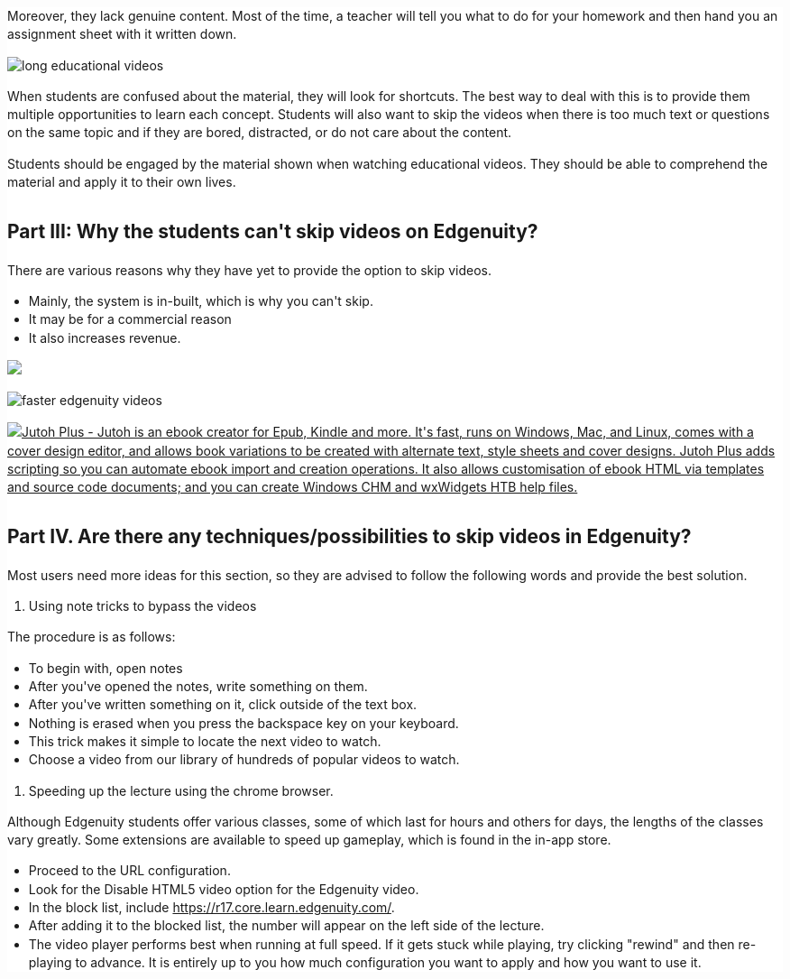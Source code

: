 Moreover, they lack genuine content. Most of the time, a teacher will tell you what to do for your homework and then hand you an assignment sheet with it written down.

![long educational videos](https://images.wondershare.com/filmora/article-images/2023/01/long-educational-videos.jpg)

When students are confused about the material, they will look for shortcuts. The best way to deal with this is to provide them multiple opportunities to learn each concept. Students will also want to skip the videos when there is too much text or questions on the same topic and if they are bored, distracted, or do not care about the content.

Students should be engaged by the material shown when watching educational videos. They should be able to comprehend the material and apply it to their own lives.

## Part III: Why the students can't skip videos on Edgenuity?

There are various reasons why they have yet to provide the option to skip videos.

* Mainly, the system is in-built, which is why you can't skip.
* It may be for a commercial reason
* It also increases revenue.


<a href="https://estore.winxdvd.com/order/checkout.php?PRODS=1412049&QTY=1&AFFILIATE=108875&CART=1"><img src="https://www.winxdvd.com/affiliate/new-banner/pt-200x200.jpg" border="0"></a>

![faster edgenuity videos](https://images.wondershare.com/filmora/article-images/2023/01/faster-edgenuity-videos.jpg)


<a href="https://secure.2checkout.com/order/checkout.php?PRODS=4699091&QTY=1&AFFILIATE=108875&CART=1"><img src="https://secure.avangate.com/images/merchant/bccefcc1b1eee9eca3ae4f5c1a281482/products/1_jutoh-logo-1200x1600.jpg" border="0">Jutoh Plus -  Jutoh is an ebook creator for Epub, Kindle and more. It's fast, runs on Windows, Mac, and Linux, comes with a cover design editor, and allows book variations to be created with alternate text, style sheets and cover designs. Jutoh Plus adds scripting so you can automate ebook import and creation operations. It also allows customisation of ebook HTML via templates and source code documents; and you can create Windows CHM and wxWidgets HTB help files. </a>

## Part IV. Are there any techniques/possibilities to skip videos in Edgenuity?

Most users need more ideas for this section, so they are advised to follow the following words and provide the best solution.

1. Using note tricks to bypass the videos

The procedure is as follows:

* To begin with, open notes
* After you've opened the notes, write something on them.
* After you've written something on it, click outside of the text box.
* Nothing is erased when you press the backspace key on your keyboard.
* This trick makes it simple to locate the next video to watch.
* Choose a video from our library of hundreds of popular videos to watch.

1. Speeding up the lecture using the chrome browser.

Although Edgenuity students offer various classes, some of which last for hours and others for days, the lengths of the classes vary greatly. Some extensions are available to speed up gameplay, which is found in the in-app store.

* Proceed to the URL configuration.
* Look for the Disable HTML5 video option for the Edgenuity video.
* In the block list, include <https://r17.core.learn.edgenuity.com/>.
* After adding it to the blocked list, the number will appear on the left side of the lecture.
* The video player performs best when running at full speed. If it gets stuck while playing, try clicking "rewind" and then re-playing to advance. It is entirely up to you how much configuration you want to apply and how you want to use it.
